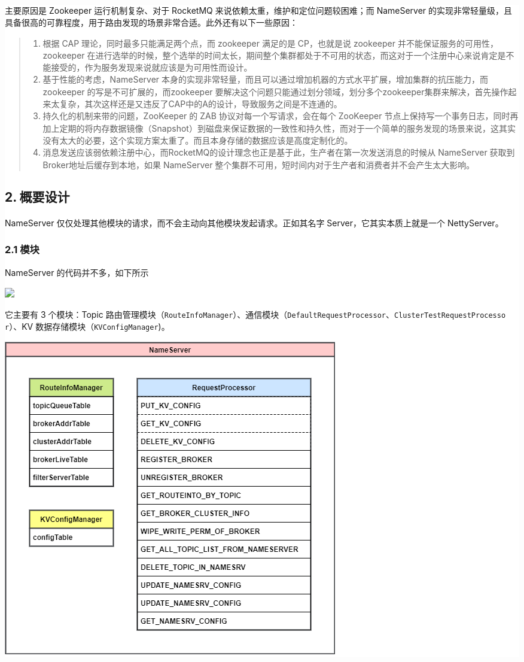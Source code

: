 主要原因是 Zookeeper 运行机制复杂、对于 RocketMQ 来说依赖太重，维护和定位问题较困难；而 NameServer 的实现非常轻量级，且具备很高的可靠程度，用于路由发现的场景非常合适。此外还有以下一些原因：

>1. 根据 CAP 理论，同时最多只能满足两个点，而 zookeeper 满足的是 CP，也就是说 zookeeper 并不能保证服务的可用性，zookeeper 在进行选举的时候，整个选举的时间太长，期间整个集群都处于不可用的状态，而这对于一个注册中心来说肯定是不能接受的，作为服务发现来说就应该是为可用性而设计。
>2. 基于性能的考虑，NameServer 本身的实现非常轻量，而且可以通过增加机器的方式水平扩展，增加集群的抗压能力，而 zookeeper 的写是不可扩展的，而zookeeper 要解决这个问题只能通过划分领域，划分多个zookeeper集群来解决，首先操作起来太复杂，其次这样还是又违反了CAP中的A的设计，导致服务之间是不连通的。
>3. 持久化的机制来带的问题，ZooKeeper 的 ZAB 协议对每一个写请求，会在每个 ZooKeeper 节点上保持写一个事务日志，同时再加上定期的将内存数据镜像（Snapshot）到磁盘来保证数据的一致性和持久性，而对于一个简单的服务发现的场景来说，这其实没有太大的必要，这个实现方案太重了。而且本身存储的数据应该是高度定制化的。
>4. 消息发送应该弱依赖注册中心，而RocketMQ的设计理念也正是基于此，生产者在第一次发送消息的时候从 NameServer 获取到Broker地址后缓存到本地，如果 NameServer 整个集群不可用，短时间内对于生产者和消费者并不会产生太大影响。

## 2. 概要设计

NameServer 仅仅处理其他模块的请求，而不会主动向其他模块发起请求。正如其名字 Server，它其实本质上就是一个 NettyServer。

### 2.1 模块

NameServer 的代码并不多，如下所示

![](https://scarb-images.oss-cn-hangzhou.aliyuncs.com/img/202205010211154.png)

它主要有 3 个模块：Topic 路由管理模块（`RouteInfoManager`）、通信模块（`DefaultRequestProcessor`、`ClusterTestRequestProcessor`）、KV 数据存储模块（`KVConfigManager`)。

![](../assets/rocketmq_nameserver_module.drawio.png)
